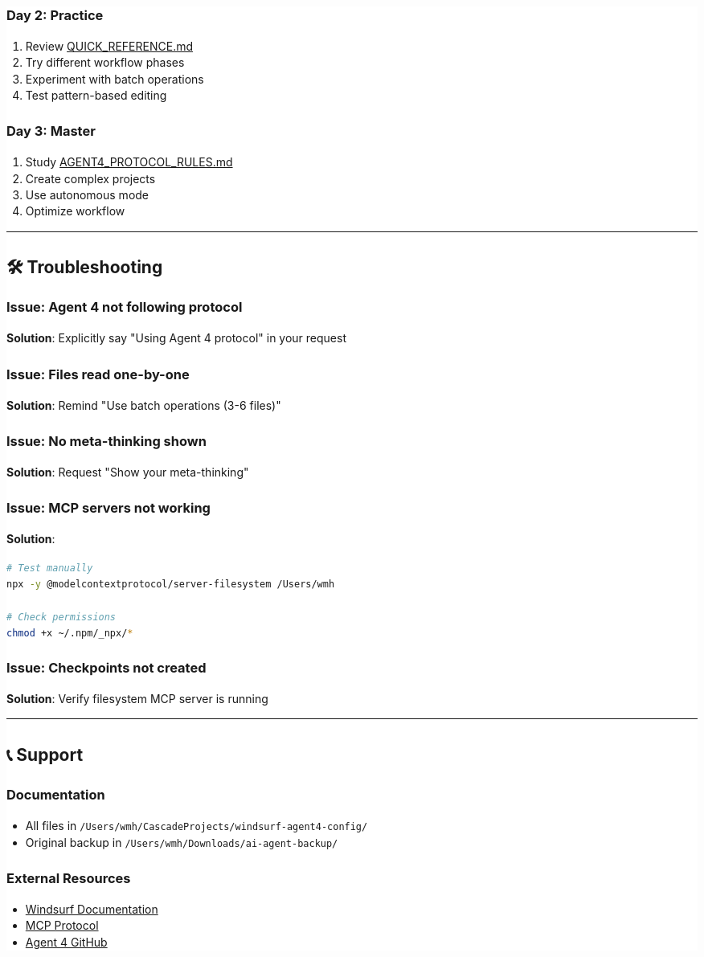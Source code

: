 ### Day 2: Practice
1. Review [QUICK_REFERENCE.md](QUICK_REFERENCE.md)
2. Try different workflow phases
3. Experiment with batch operations
4. Test pattern-based editing

### Day 3: Master
1. Study [AGENT4_PROTOCOL_RULES.md](AGENT4_PROTOCOL_RULES.md)
2. Create complex projects
3. Use autonomous mode
4. Optimize workflow

---

## 🛠️ Troubleshooting

### Issue: Agent 4 not following protocol
**Solution**: Explicitly say "Using Agent 4 protocol" in your request

### Issue: Files read one-by-one
**Solution**: Remind "Use batch operations (3-6 files)"

### Issue: No meta-thinking shown
**Solution**: Request "Show your meta-thinking"

### Issue: MCP servers not working
**Solution**: 
```bash
# Test manually
npx -y @modelcontextprotocol/server-filesystem /Users/wmh

# Check permissions
chmod +x ~/.npm/_npx/*
```

### Issue: Checkpoints not created
**Solution**: Verify filesystem MCP server is running

---

## 📞 Support

### Documentation
- All files in `/Users/wmh/CascadeProjects/windsurf-agent4-config/`
- Original backup in `/Users/wmh/Downloads/ai-agent-backup/`

### External Resources
- [Windsurf Documentation](https://windsurf.com/editor/directory)
- [MCP Protocol](https://modelcontextprotocol.io)
- [Agent 4 GitHub](https://github.com/NovusAevum/ai-agent-backup)
